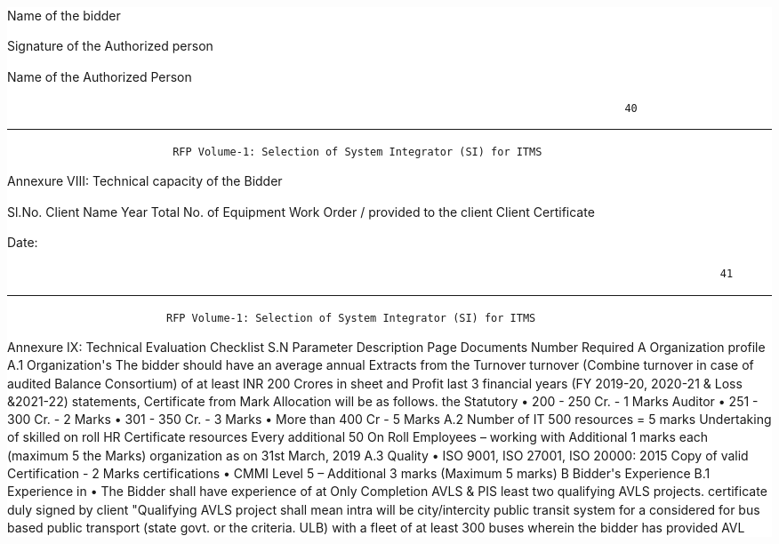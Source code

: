 Name of the bidder

Signature of the Authorized person

Name of the Authorized Person

                                                                                                     40
---
                              RFP Volume-1: Selection of System Integrator (SI) for ITMS

Annexure VIII: Technical capacity of the Bidder

  Sl.No.            Client Name                      Year             Total No. of Equipment      Work Order /
                                                                        provided to the client  Client Certificate

Date:

                                                                                                                    41
---
                             RFP Volume-1: Selection of System Integrator (SI) for ITMS

Annexure IX: Technical Evaluation Checklist
 S.N       Parameter                             Description                             Page     Documents
                                                                                       Number      Required
 A       Organization profile
 A.1     Organization's       The bidder should have an average annual                         Extracts from the
         Turnover             turnover (Combine turnover in case of                            audited Balance
                              Consortium) of at least INR 200 Crores in                        sheet and Profit
                              last 3 financial years (FY 2019-20, 2020-21                      &              Loss
                              &2021-22)                                                        statements,
                                                                                               Certificate    from
                              Mark Allocation will be as follows.                              the       Statutory
                              • 200 - 250 Cr. - 1 Marks                                        Auditor
                              • 251 - 300 Cr. - 2 Marks
                              • 301 - 350 Cr. - 3 Marks
                              • More than 400 Cr - 5 Marks
 A.2     Number of IT         500 resources = 5 marks                                          Undertaking        of
         skilled on roll                                                                       HR Certificate
         resources            Every additional 50 On Roll Employees –
         working      with    Additional 1 marks each (maximum 5
         the                  Marks)
         organization
         as    on     31st
         March, 2019
 A.3     Quality              • ISO 9001, ISO 27001, ISO 20000: 2015                           Copy of valid
         Certification          - 2 Marks                                                      certifications
                              • CMMI Level 5 – Additional 3 marks
                                (Maximum 5 marks)
 B       Bidder's Experience
 B.1     Experience in         • The Bidder shall have experience of at                        Only Completion
         AVLS & PIS              least two qualifying AVLS projects.                           certificate     duly
                                                                                               signed by client
                                 "Qualifying AVLS project shall mean intra                     will              be
                                 city/intercity public transit system for a                    considered        for
                                 bus based public transport (state govt. or                    the criteria.
                                 ULB) with a fleet of at least 300 buses
                                 wherein the bidder has provided AVL